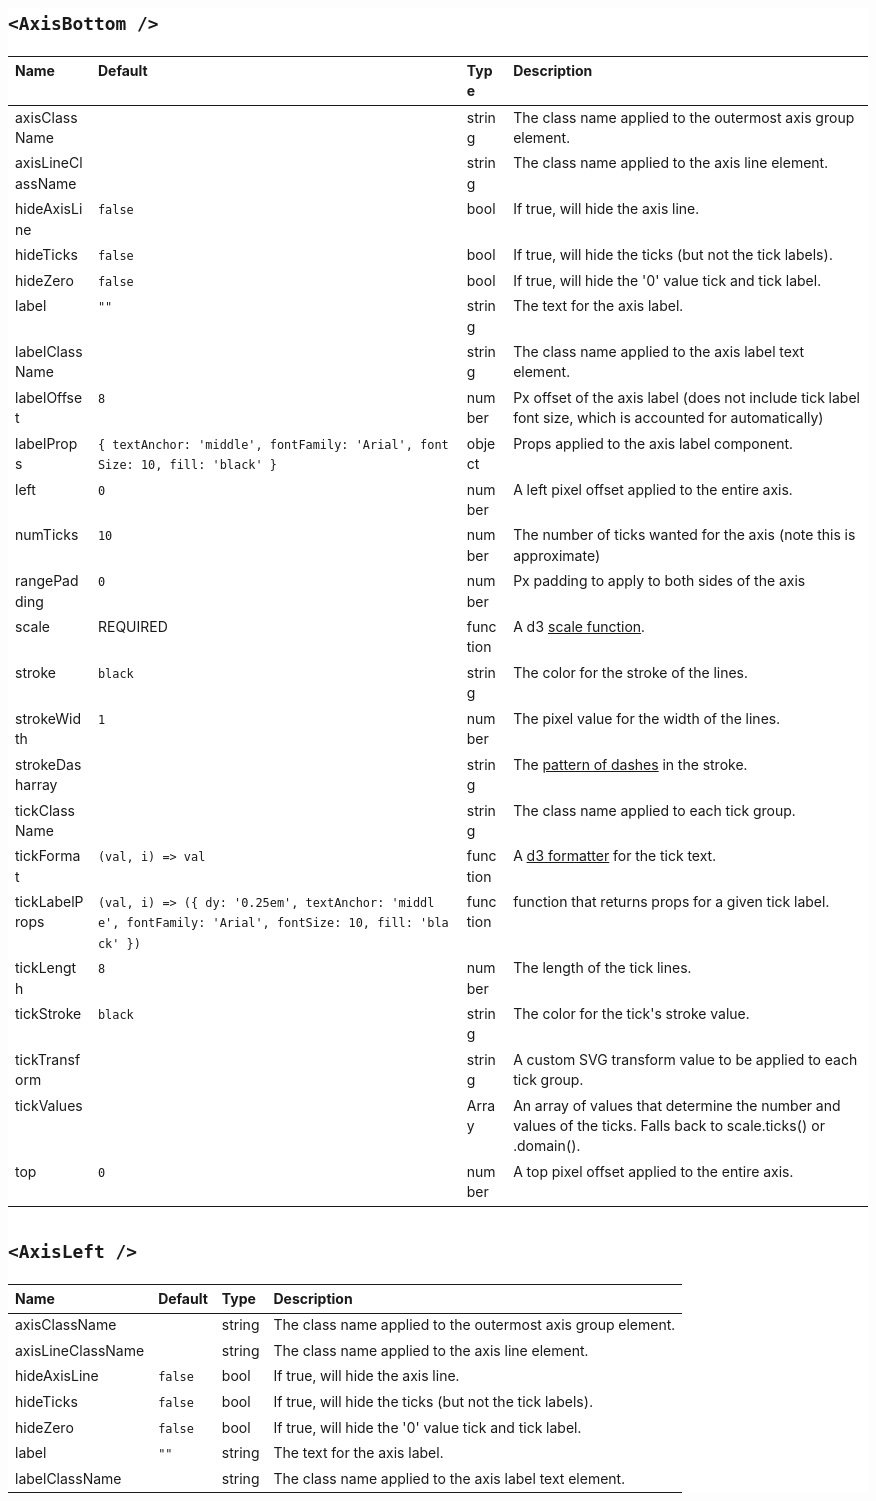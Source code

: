 ## `<AxisBottom />`

|        Name        |     Default     |   Type   |                                                   Description                                                   |
|:------------------ |:--------------- |:-------- |:--------------------------------------------------------------------------------------------------------------- |
| axisClassName      |                 | string   | The class name applied to the outermost axis group element.                                                     |
| axisLineClassName  |                 | string   | The class name applied to the axis line element.                                                                |
| hideAxisLine       | `false`         | bool     | If true, will hide the axis line.                                                                               |
| hideTicks          | `false`         | bool     | If true, will hide the ticks (but not the tick labels).                                                         |
| hideZero           | `false`         | bool     | If true, will hide the '0' value tick and tick label.                                                           |
| label              | `""`            | string   | The text for the axis label.                                                                                    |
| labelClassName     |                 | string   | The class name applied to the axis label text element.                                                          |
| labelOffset        | `8`             | number   | Px offset of the axis label (does not include tick label font size, which is accounted for automatically)       |
| labelProps         | `{ textAnchor: 'middle', fontFamily: 'Arial', fontSize: 10, fill: 'black' }` | object | Props applied to the axis label component.           |
| left               | `0`             | number   | A left pixel offset applied to the entire axis.                                                                 |
| numTicks           | `10`            | number   | The number of ticks wanted for the axis (note this is approximate)                                              |
| rangePadding       | `0`             | number   | Px padding to apply to both sides of the axis                                                                   |
| scale              | REQUIRED        | function | A d3 [scale function](https://github.com/hshoff/vx/tree/master/packages/vx-scale).                              |
| stroke             | `black`         | string   | The color for the stroke of the lines.                                                                          |
| strokeWidth        | `1`             | number   | The pixel value for the width of the lines.                                                                     |
| strokeDasharray    |                 | string   | The [pattern of dashes](https://mzl.la/1l7EiTQ) in the stroke.                                                  |
| tickClassName      |                 | string   | The class name applied to each tick group.                                                                      |
| tickFormat         | `(val, i) => val` | function | A [d3 formatter](https://github.com/d3/d3-scale/blob/master/README.md#continuous_tickFormat) for the tick text. |
| tickLabelProps     | `(val, i) => ({ dy: '0.25em', textAnchor: 'middle', fontFamily: 'Arial', fontSize: 10, fill: 'black' })` | function | function that returns props for a given tick label. |
| tickLength         | `8`             | number   | The length of the tick lines.                                                                                   |
| tickStroke         | `black`         | string   | The color for the tick's stroke value.                                                                          |
| tickTransform      |                 | string   | A custom SVG transform value to be applied to each tick group.                                                  |
| tickValues         |                 | Array    | An array of values that determine the number and values of the ticks. Falls back to scale.ticks() or .domain(). |
| top                | `0`             | number   | A top pixel offset applied to the entire axis.                                                                  |


## `<AxisLeft />`

|        Name        |     Default     |   Type   |                                                   Description                                                   |
|:------------------ |:--------------- |:-------- |:--------------------------------------------------------------------------------------------------------------- |
| axisClassName      |                 | string   | The class name applied to the outermost axis group element.                                                     |
| axisLineClassName  |                 | string   | The class name applied to the axis line element.                                                                |
| hideAxisLine       | `false`         | bool     | If true, will hide the axis line.                                                                               |
| hideTicks          | `false`         | bool     | If true, will hide the ticks (but not the tick labels).                                                         |
| hideZero           | `false`         | bool     | If true, will hide the '0' value tick and tick label.                                                           |
| label              | `""`            | string   | The text for the axis label.                                                                                    |
| labelClassName     |                 | string   | The class name applied to the axis label text element.                                                          |